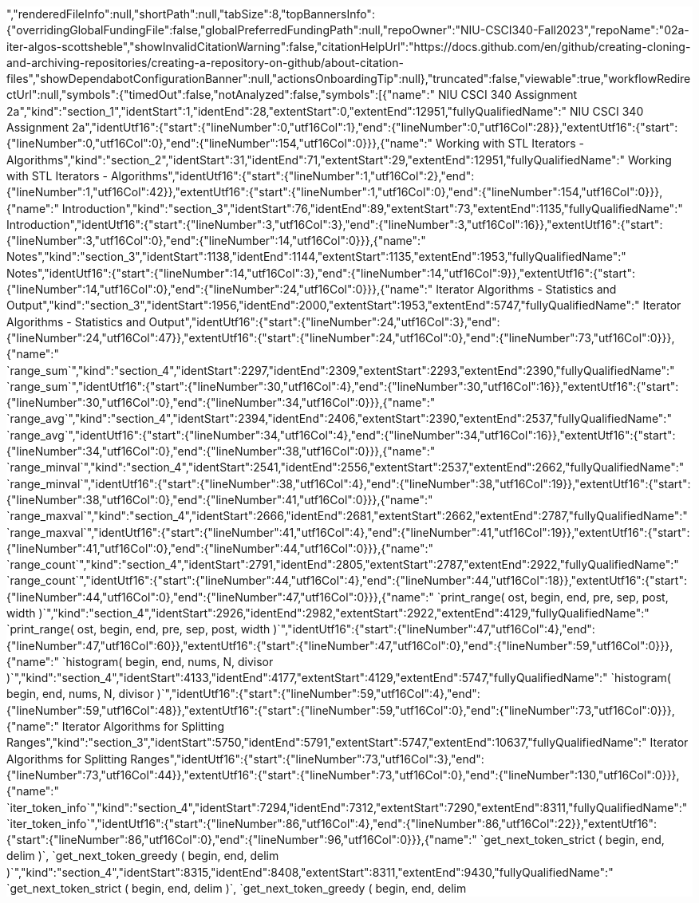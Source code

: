 </article>","renderedFileInfo":null,"shortPath":null,"tabSize":8,"topBannersInfo":{"overridingGlobalFundingFile":false,"globalPreferredFundingPath":null,"repoOwner":"NIU-CSCI340-Fall2023","repoName":"02a-iter-algos-scottsheble","showInvalidCitationWarning":false,"citationHelpUrl":"https://docs.github.com/en/github/creating-cloning-and-archiving-repositories/creating-a-repository-on-github/about-citation-files","showDependabotConfigurationBanner":null,"actionsOnboardingTip":null},"truncated":false,"viewable":true,"workflowRedirectUrl":null,"symbols":{"timedOut":false,"notAnalyzed":false,"symbols":[{"name":" NIU CSCI 340 Assignment 2a","kind":"section_1","identStart":1,"identEnd":28,"extentStart":0,"extentEnd":12951,"fullyQualifiedName":" NIU CSCI 340 Assignment 2a","identUtf16":{"start":{"lineNumber":0,"utf16Col":1},"end":{"lineNumber":0,"utf16Col":28}},"extentUtf16":{"start":{"lineNumber":0,"utf16Col":0},"end":{"lineNumber":154,"utf16Col":0}}},{"name":" Working with STL Iterators - Algorithms","kind":"section_2","identStart":31,"identEnd":71,"extentStart":29,"extentEnd":12951,"fullyQualifiedName":" Working with STL Iterators - Algorithms","identUtf16":{"start":{"lineNumber":1,"utf16Col":2},"end":{"lineNumber":1,"utf16Col":42}},"extentUtf16":{"start":{"lineNumber":1,"utf16Col":0},"end":{"lineNumber":154,"utf16Col":0}}},{"name":" Introduction","kind":"section_3","identStart":76,"identEnd":89,"extentStart":73,"extentEnd":1135,"fullyQualifiedName":" Introduction","identUtf16":{"start":{"lineNumber":3,"utf16Col":3},"end":{"lineNumber":3,"utf16Col":16}},"extentUtf16":{"start":{"lineNumber":3,"utf16Col":0},"end":{"lineNumber":14,"utf16Col":0}}},{"name":" Notes","kind":"section_3","identStart":1138,"identEnd":1144,"extentStart":1135,"extentEnd":1953,"fullyQualifiedName":" Notes","identUtf16":{"start":{"lineNumber":14,"utf16Col":3},"end":{"lineNumber":14,"utf16Col":9}},"extentUtf16":{"start":{"lineNumber":14,"utf16Col":0},"end":{"lineNumber":24,"utf16Col":0}}},{"name":" Iterator Algorithms - Statistics and Output","kind":"section_3","identStart":1956,"identEnd":2000,"extentStart":1953,"extentEnd":5747,"fullyQualifiedName":" Iterator Algorithms - Statistics and Output","identUtf16":{"start":{"lineNumber":24,"utf16Col":3},"end":{"lineNumber":24,"utf16Col":47}},"extentUtf16":{"start":{"lineNumber":24,"utf16Col":0},"end":{"lineNumber":73,"utf16Col":0}}},{"name":" `range_sum`","kind":"section_4","identStart":2297,"identEnd":2309,"extentStart":2293,"extentEnd":2390,"fullyQualifiedName":" `range_sum`","identUtf16":{"start":{"lineNumber":30,"utf16Col":4},"end":{"lineNumber":30,"utf16Col":16}},"extentUtf16":{"start":{"lineNumber":30,"utf16Col":0},"end":{"lineNumber":34,"utf16Col":0}}},{"name":" `range_avg`","kind":"section_4","identStart":2394,"identEnd":2406,"extentStart":2390,"extentEnd":2537,"fullyQualifiedName":" `range_avg`","identUtf16":{"start":{"lineNumber":34,"utf16Col":4},"end":{"lineNumber":34,"utf16Col":16}},"extentUtf16":{"start":{"lineNumber":34,"utf16Col":0},"end":{"lineNumber":38,"utf16Col":0}}},{"name":" `range_minval`","kind":"section_4","identStart":2541,"identEnd":2556,"extentStart":2537,"extentEnd":2662,"fullyQualifiedName":" `range_minval`","identUtf16":{"start":{"lineNumber":38,"utf16Col":4},"end":{"lineNumber":38,"utf16Col":19}},"extentUtf16":{"start":{"lineNumber":38,"utf16Col":0},"end":{"lineNumber":41,"utf16Col":0}}},{"name":" `range_maxval`","kind":"section_4","identStart":2666,"identEnd":2681,"extentStart":2662,"extentEnd":2787,"fullyQualifiedName":" `range_maxval`","identUtf16":{"start":{"lineNumber":41,"utf16Col":4},"end":{"lineNumber":41,"utf16Col":19}},"extentUtf16":{"start":{"lineNumber":41,"utf16Col":0},"end":{"lineNumber":44,"utf16Col":0}}},{"name":" `range_count`","kind":"section_4","identStart":2791,"identEnd":2805,"extentStart":2787,"extentEnd":2922,"fullyQualifiedName":" `range_count`","identUtf16":{"start":{"lineNumber":44,"utf16Col":4},"end":{"lineNumber":44,"utf16Col":18}},"extentUtf16":{"start":{"lineNumber":44,"utf16Col":0},"end":{"lineNumber":47,"utf16Col":0}}},{"name":" `print_range( ost, begin, end, pre, sep, post, width )`","kind":"section_4","identStart":2926,"identEnd":2982,"extentStart":2922,"extentEnd":4129,"fullyQualifiedName":" `print_range( ost, begin, end, pre, sep, post, width )`","identUtf16":{"start":{"lineNumber":47,"utf16Col":4},"end":{"lineNumber":47,"utf16Col":60}},"extentUtf16":{"start":{"lineNumber":47,"utf16Col":0},"end":{"lineNumber":59,"utf16Col":0}}},{"name":" `histogram( begin, end, nums, N, divisor )`","kind":"section_4","identStart":4133,"identEnd":4177,"extentStart":4129,"extentEnd":5747,"fullyQualifiedName":" `histogram( begin, end, nums, N, divisor )`","identUtf16":{"start":{"lineNumber":59,"utf16Col":4},"end":{"lineNumber":59,"utf16Col":48}},"extentUtf16":{"start":{"lineNumber":59,"utf16Col":0},"end":{"lineNumber":73,"utf16Col":0}}},{"name":" Iterator Algorithms for Splitting Ranges","kind":"section_3","identStart":5750,"identEnd":5791,"extentStart":5747,"extentEnd":10637,"fullyQualifiedName":" Iterator Algorithms for Splitting Ranges","identUtf16":{"start":{"lineNumber":73,"utf16Col":3},"end":{"lineNumber":73,"utf16Col":44}},"extentUtf16":{"start":{"lineNumber":73,"utf16Col":0},"end":{"lineNumber":130,"utf16Col":0}}},{"name":" `iter_token_info`","kind":"section_4","identStart":7294,"identEnd":7312,"extentStart":7290,"extentEnd":8311,"fullyQualifiedName":" `iter_token_info`","identUtf16":{"start":{"lineNumber":86,"utf16Col":4},"end":{"lineNumber":86,"utf16Col":22}},"extentUtf16":{"start":{"lineNumber":86,"utf16Col":0},"end":{"lineNumber":96,"utf16Col":0}}},{"name":" `get_next_token_strict ( begin, end, delim )`, `get_next_token_greedy ( begin, end, delim )`","kind":"section_4","identStart":8315,"identEnd":8408,"extentStart":8311,"extentEnd":9430,"fullyQualifiedName":" `get_next_token_strict ( begin, end, delim )`, `get_next_token_greedy ( begin, end, delim